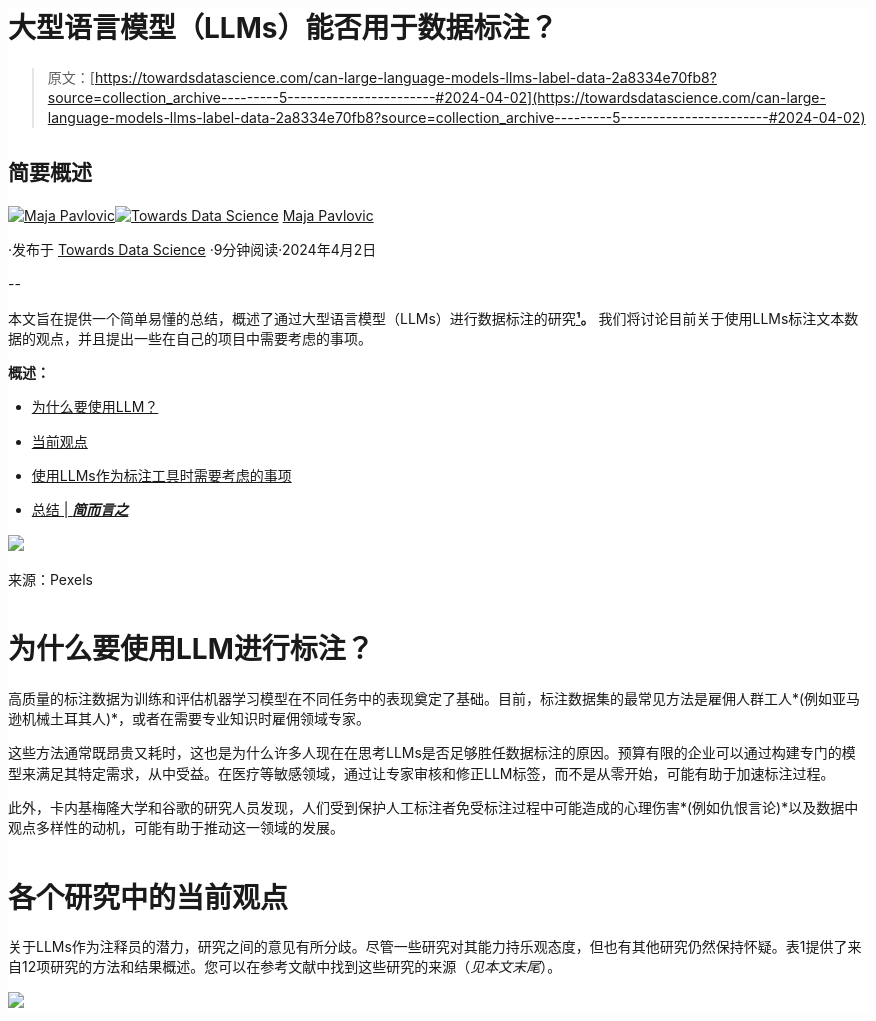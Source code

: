 # 大型语言模型（LLMs）能否用于数据标注？

> 原文：[https://towardsdatascience.com/can-large-language-models-llms-label-data-2a8334e70fb8?source=collection_archive---------5-----------------------#2024-04-02](https://towardsdatascience.com/can-large-language-models-llms-label-data-2a8334e70fb8?source=collection_archive---------5-----------------------#2024-04-02)

## 简要概述

[](https://medium.com/@majapavlo?source=post_page---byline--2a8334e70fb8--------------------------------)[![Maja Pavlovic](../Images/a3b8a94c236519bc86c5c6319db5bc66.png)](https://medium.com/@majapavlo?source=post_page---byline--2a8334e70fb8--------------------------------)[](https://towardsdatascience.com/?source=post_page---byline--2a8334e70fb8--------------------------------)[![Towards Data Science](../Images/a6ff2676ffcc0c7aad8aaf1d79379785.png)](https://towardsdatascience.com/?source=post_page---byline--2a8334e70fb8--------------------------------) [Maja Pavlovic](https://medium.com/@majapavlo?source=post_page---byline--2a8334e70fb8--------------------------------)

·发布于 [Towards Data Science](https://towardsdatascience.com/?source=post_page---byline--2a8334e70fb8--------------------------------) ·9分钟阅读·2024年4月2日

--

本文旨在提供一个简单易懂的总结，概述了通过大型语言模型（LLMs）进行数据标注的研究[**¹**](#9b7e)**。** 我们将讨论目前关于使用LLMs标注文本数据的观点，并且提出一些在自己的项目中需要考虑的事项。

**概述：**

+   [为什么要使用LLM？](#1525)

+   [当前观点](#7740)

+   [使用LLMs作为标注工具时需要考虑的事项](#13fd)

+   [总结 | ***简而言之***](#4a23)

![](../Images/eb85d873b755934ed4cb4b9ae8915e2d.png)

来源：Pexels

# 为什么要使用LLM进行标注？

高质量的标注数据为训练和评估机器学习模型在不同任务中的表现奠定了基础。目前，标注数据集的最常见方法是雇佣人群工人*(例如亚马逊机械土耳其人)*，或者在需要专业知识时雇佣领域专家。

这些方法通常既昂贵又耗时，这也是为什么许多人现在在思考LLMs是否足够胜任数据标注的原因。预算有限的企业可以通过构建专门的模型来满足其特定需求，从中受益。在医疗等敏感领域，通过让专家审核和修正LLM标签，而不是从零开始，可能有助于加速标注过程。

此外，卡内基梅隆大学和谷歌的研究人员发现，人们受到保护人工标注者免受标注过程中可能造成的心理伤害*(例如仇恨言论)*以及数据中观点多样性的动机，可能有助于推动这一领域的发展。

# 各个研究中的当前观点

关于LLMs作为注释员的潜力，研究之间的意见有所分歧。尽管一些研究对其能力持乐观态度，但也有其他研究仍然保持怀疑。表1提供了来自12项研究的方法和结果概述。您可以在参考文献中找到这些研究的来源（*见本文末尾*）。

![](../Images/79bc9b2ff8ff92d0ee358b024f25a71f.png)
